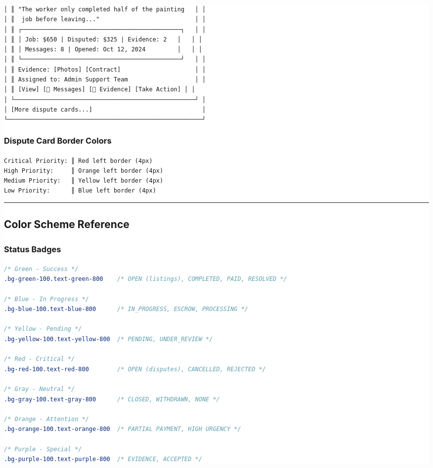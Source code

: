 ```
│ ║ "The worker only completed half of the painting   │ │
│ ║  job before leaving..."                           │ │
│ ║ ┌─────────────────────────────────────────────┐   │ │
│ ║ │ Job: $650 | Disputed: $325 | Evidence: 2   │   │ │
│ ║ │ Messages: 8 | Opened: Oct 12, 2024         │   │ │
│ ║ └─────────────────────────────────────────────┘   │ │
│ ║ Evidence: [Photos] [Contract]                     │ │
│ ║ Assigned to: Admin Support Team                   │ │
│ ║ [View] [💬 Messages] [📄 Evidence] [Take Action] │ │
│ └───────────────────────────────────────────────────┘ │
│ [More dispute cards...]                               │
└───────────────────────────────────────────────────────┘
```

### Dispute Card Border Colors

```
Critical Priority: ║ Red left border (4px)
High Priority:     ║ Orange left border (4px)
Medium Priority:   ║ Yellow left border (4px)
Low Priority:      ║ Blue left border (4px)
```

---

## Color Scheme Reference

### Status Badges

```css
/* Green - Success */
.bg-green-100.text-green-800    /* OPEN (listings), COMPLETED, PAID, RESOLVED */

/* Blue - In Progress */
.bg-blue-100.text-blue-800      /* IN_PROGRESS, ESCROW, PROCESSING */

/* Yellow - Pending */
.bg-yellow-100.text-yellow-800  /* PENDING, UNDER_REVIEW */

/* Red - Critical */
.bg-red-100.text-red-800        /* OPEN (disputes), CANCELLED, REJECTED */

/* Gray - Neutral */
.bg-gray-100.text-gray-800      /* CLOSED, WITHDRAWN, NONE */

/* Orange - Attention */
.bg-orange-100.text-orange-800  /* PARTIAL PAYMENT, HIGH URGENCY */

/* Purple - Special */
.bg-purple-100.text-purple-800  /* EVIDENCE, ACCEPTED */
```
